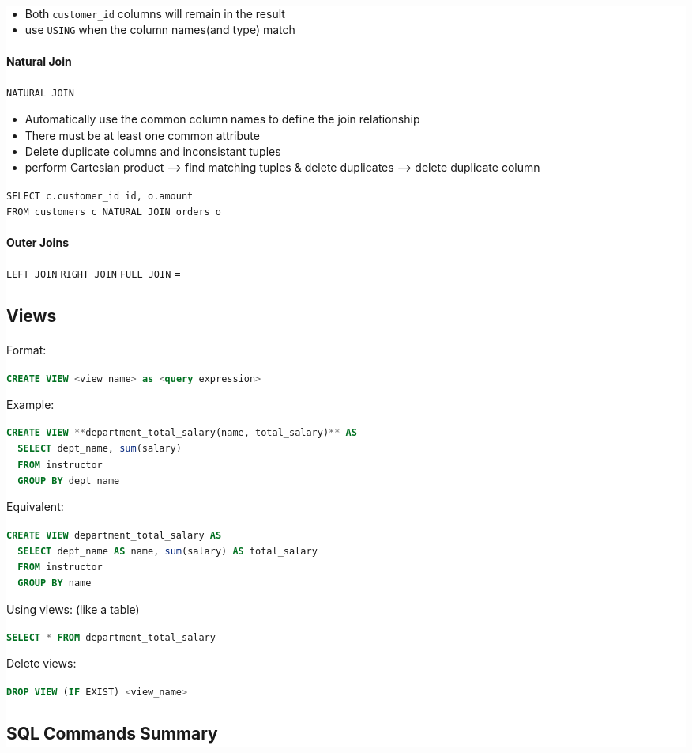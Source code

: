 - Both `customer_id` columns will remain in the result
- use `USING` when the column names(and type) match

#### Natural Join
`NATURAL JOIN`
- Automatically use the common column names to define the join relationship
- There must be at least one common attribute
- Delete duplicate columns and inconsistant tuples
- perform Cartesian product --> find matching tuples & delete duplicates --> delete duplicate column
```
SELECT c.customer_id id, o.amount
FROM customers c NATURAL JOIN orders o 
```


#### Outer Joins
`LEFT JOIN`
`RIGHT JOIN`
`FULL JOIN` = 



## Views

Format:
```sql
CREATE VIEW <view_name> as <query expression>
```
Example:

```sql
CREATE VIEW **department_total_salary(name, total_salary)** AS
  SELECT dept_name, sum(salary)
  FROM instructor
  GROUP BY dept_name
```
Equivalent:
```sql
CREATE VIEW department_total_salary AS
  SELECT dept_name AS name, sum(salary) AS total_salary 
  FROM instructor
  GROUP BY name
```
Using views: (like a table)
```sql
SELECT * FROM department_total_salary
```
Delete views:
```sql
DROP VIEW (IF EXIST) <view_name>
```


## SQL Commands Summary
